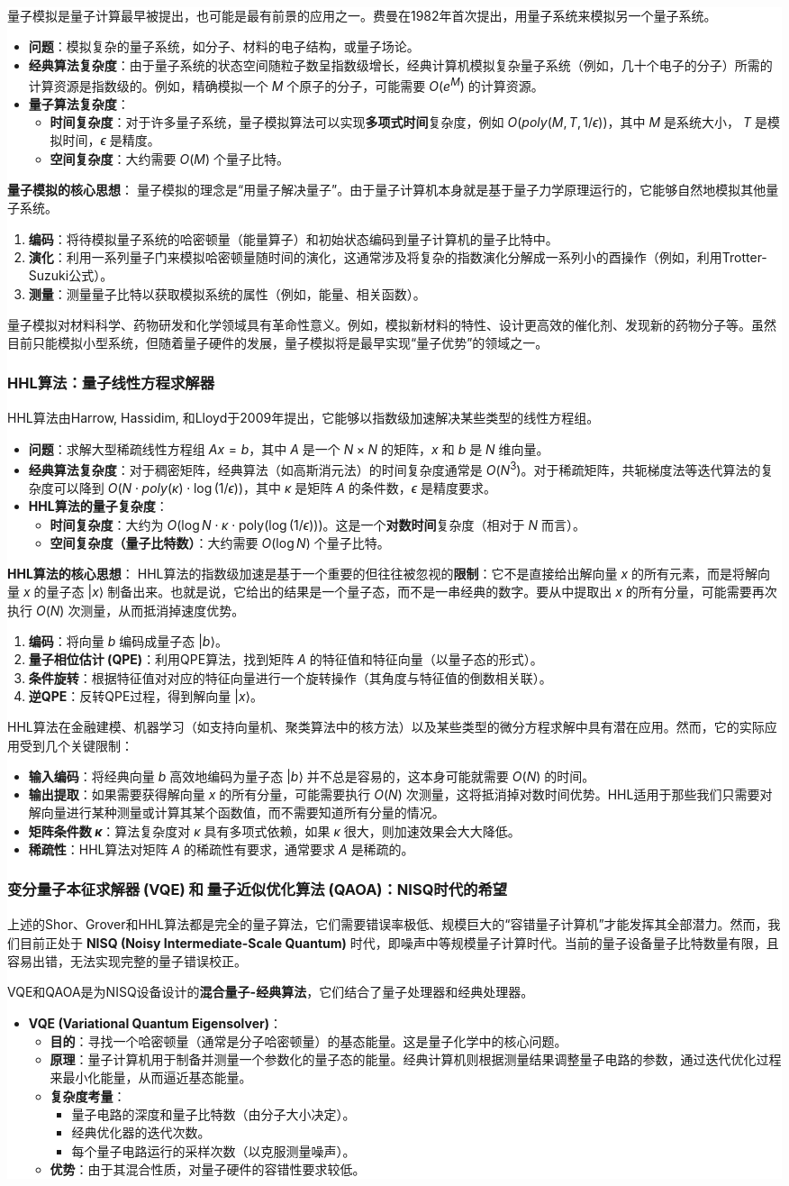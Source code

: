 量子模拟是量子计算最早被提出，也可能是最有前景的应用之一。费曼在1982年首次提出，用量子系统来模拟另一个量子系统。

*   **问题**：模拟复杂的量子系统，如分子、材料的电子结构，或量子场论。
*   **经典算法复杂度**：由于量子系统的状态空间随粒子数呈指数级增长，经典计算机模拟复杂量子系统（例如，几十个电子的分子）所需的计算资源是指数级的。例如，精确模拟一个 $M$ 个原子的分子，可能需要 $O(e^M)$ 的计算资源。
*   **量子算法复杂度**：
    *   **时间复杂度**：对于许多量子系统，量子模拟算法可以实现**多项式时间**复杂度，例如 $O(poly(M, T, 1/\epsilon))$，其中 $M$ 是系统大小， $T$ 是模拟时间，$\epsilon$ 是精度。
    *   **空间复杂度**：大约需要 $O(M)$ 个量子比特。

**量子模拟的核心思想**：
量子模拟的理念是“用量子解决量子”。由于量子计算机本身就是基于量子力学原理运行的，它能够自然地模拟其他量子系统。

1.  **编码**：将待模拟量子系统的哈密顿量（能量算子）和初始状态编码到量子计算机的量子比特中。
2.  **演化**：利用一系列量子门来模拟哈密顿量随时间的演化，这通常涉及将复杂的指数演化分解成一系列小的酉操作（例如，利用Trotter-Suzuki公式）。
3.  **测量**：测量量子比特以获取模拟系统的属性（例如，能量、相关函数）。

量子模拟对材料科学、药物研发和化学领域具有革命性意义。例如，模拟新材料的特性、设计更高效的催化剂、发现新的药物分子等。虽然目前只能模拟小型系统，但随着量子硬件的发展，量子模拟将是最早实现“量子优势”的领域之一。

### HHL算法：量子线性方程求解器

HHL算法由Harrow, Hassidim, 和Lloyd于2009年提出，它能够以指数级加速解决某些类型的线性方程组。

*   **问题**：求解大型稀疏线性方程组 $Ax = b$，其中 $A$ 是一个 $N \times N$ 的矩阵，$x$ 和 $b$ 是 $N$ 维向量。
*   **经典算法复杂度**：对于稠密矩阵，经典算法（如高斯消元法）的时间复杂度通常是 $O(N^3)$。对于稀疏矩阵，共轭梯度法等迭代算法的复杂度可以降到 $O(N \cdot poly(\kappa) \cdot \log(1/\epsilon))$，其中 $\kappa$ 是矩阵 $A$ 的条件数，$\epsilon$ 是精度要求。
*   **HHL算法的量子复杂度**：
    *   **时间复杂度**：大约为 $O(\log N \cdot \kappa \cdot \text{poly}(\log(1/\epsilon)))$。这是一个**对数时间**复杂度（相对于 $N$ 而言）。
    *   **空间复杂度（量子比特数）**：大约需要 $O(\log N)$ 个量子比特。

**HHL算法的核心思想**：
HHL算法的指数级加速是基于一个重要的但往往被忽视的**限制**：它不是直接给出解向量 $x$ 的所有元素，而是将解向量 $x$ 的量子态 $|x\rangle$ 制备出来。也就是说，它给出的结果是一个量子态，而不是一串经典的数字。要从中提取出 $x$ 的所有分量，可能需要再次执行 $O(N)$ 次测量，从而抵消掉速度优势。

1.  **编码**：将向量 $b$ 编码成量子态 $|b\rangle$。
2.  **量子相位估计 (QPE)**：利用QPE算法，找到矩阵 $A$ 的特征值和特征向量（以量子态的形式）。
3.  **条件旋转**：根据特征值对对应的特征向量进行一个旋转操作（其角度与特征值的倒数相关联）。
4.  **逆QPE**：反转QPE过程，得到解向量 $|x\rangle$。

HHL算法在金融建模、机器学习（如支持向量机、聚类算法中的核方法）以及某些类型的微分方程求解中具有潜在应用。然而，它的实际应用受到几个关键限制：
*   **输入编码**：将经典向量 $b$ 高效地编码为量子态 $|b\rangle$ 并不总是容易的，这本身可能就需要 $O(N)$ 的时间。
*   **输出提取**：如果需要获得解向量 $x$ 的所有分量，可能需要执行 $O(N)$ 次测量，这将抵消掉对数时间优势。HHL适用于那些我们只需要对解向量进行某种测量或计算其某个函数值，而不需要知道所有分量的情况。
*   **矩阵条件数 $\kappa$**：算法复杂度对 $\kappa$ 具有多项式依赖，如果 $\kappa$ 很大，则加速效果会大大降低。
*   **稀疏性**：HHL算法对矩阵 $A$ 的稀疏性有要求，通常要求 $A$ 是稀疏的。

### 变分量子本征求解器 (VQE) 和 量子近似优化算法 (QAOA)：NISQ时代的希望

上述的Shor、Grover和HHL算法都是完全的量子算法，它们需要错误率极低、规模巨大的“容错量子计算机”才能发挥其全部潜力。然而，我们目前正处于 **NISQ (Noisy Intermediate-Scale Quantum)** 时代，即噪声中等规模量子计算时代。当前的量子设备量子比特数量有限，且容易出错，无法实现完整的量子错误校正。

VQE和QAOA是为NISQ设备设计的**混合量子-经典算法**，它们结合了量子处理器和经典处理器。

*   **VQE (Variational Quantum Eigensolver)**：
    *   **目的**：寻找一个哈密顿量（通常是分子哈密顿量）的基态能量。这是量子化学中的核心问题。
    *   **原理**：量子计算机用于制备并测量一个参数化的量子态的能量。经典计算机则根据测量结果调整量子电路的参数，通过迭代优化过程来最小化能量，从而逼近基态能量。
    *   **复杂度考量**：
        *   量子电路的深度和量子比特数（由分子大小决定）。
        *   经典优化器的迭代次数。
        *   每个量子电路运行的采样次数（以克服测量噪声）。
    *   **优势**：由于其混合性质，对量子硬件的容错性要求较低。
